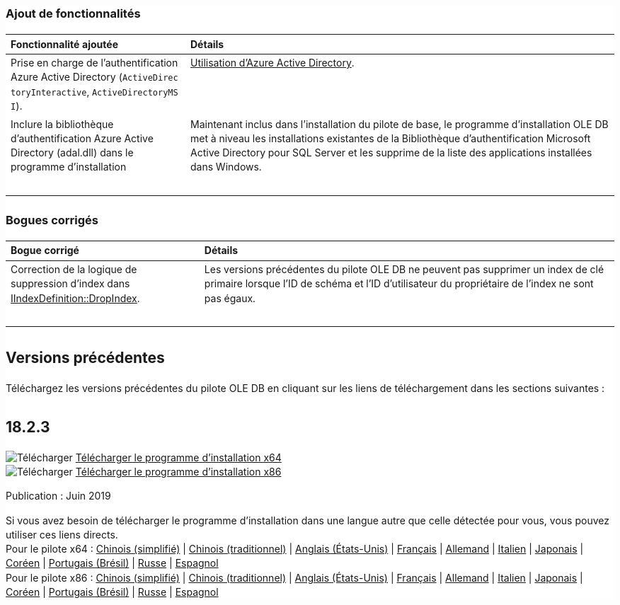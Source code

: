 ### <a name="features-added"></a>Ajout de fonctionnalités

| Fonctionnalité ajoutée | Détails |
| :------------ | :------ |
| Prise en charge de l’authentification Azure Active Directory (`ActiveDirectoryInteractive`, `ActiveDirectoryMSI`). | [Utilisation d’Azure Active Directory](features/using-azure-active-directory.md). |
| Inclure la bibliothèque d’authentification Azure Active Directory (adal.dll) dans le programme d’installation | Maintenant inclus dans l’installation du pilote de base, le programme d’installation OLE DB met à niveau les installations existantes de la Bibliothèque d’authentification Microsoft Active Directory pour SQL Server et les supprime de la liste des applications installées dans Windows. |
| &nbsp; | &nbsp; |

### <a name="bugs-fixed"></a>Bogues corrigés

| Bogue corrigé | Détails |
| :-------- | :------ |
| Correction de la logique de suppression d’index dans [IIndexDefinition::DropIndex](https://go.microsoft.com/fwlink/?linkid=2106448). | Les versions précédentes du pilote OLE DB ne peuvent pas supprimer un index de clé primaire lorsque l’ID de schéma et l’ID d’utilisateur du propriétaire de l’index ne sont pas égaux. |
| &nbsp; | &nbsp; |

## <a name="previous-releases"></a>Versions précédentes

Téléchargez les versions précédentes du pilote OLE DB en cliquant sur les liens de téléchargement dans les sections suivantes :

## <a name="1823"></a>18.2.3

![Télécharger](../../ssms/media/download-icon.png) [Télécharger le programme d’installation x64](https://go.microsoft.com/fwlink/?linkid=2119554)  
![Télécharger](../../ssms/media/download-icon.png) [Télécharger le programme d’installation x86](https://go.microsoft.com/fwlink/?linkid=2119738)  

Publication : Juin 2019

Si vous avez besoin de télécharger le programme d’installation dans une langue autre que celle détectée pour vous, vous pouvez utiliser ces liens directs.  
Pour le pilote x64 : [Chinois (simplifié)](https://go.microsoft.com/fwlink/?linkid=2119554&clcid=0x804) | [Chinois (traditionnel)](https://go.microsoft.com/fwlink/?linkid=2119554&clcid=0x404) | [Anglais (États-Unis)](https://go.microsoft.com/fwlink/?linkid=2119554&clcid=0x409) | [Français](https://go.microsoft.com/fwlink/?linkid=2119554&clcid=0x40c) | [Allemand](https://go.microsoft.com/fwlink/?linkid=2119554&clcid=0x407) | [Italien](https://go.microsoft.com/fwlink/?linkid=2119554&clcid=0x410) | [Japonais](https://go.microsoft.com/fwlink/?linkid=2119554&clcid=0x411) | [Coréen](https://go.microsoft.com/fwlink/?linkid=2119554&clcid=0x412) | [Portugais (Brésil)](https://go.microsoft.com/fwlink/?linkid=2119554&clcid=0x416) | [Russe](https://go.microsoft.com/fwlink/?linkid=2119554&clcid=0x419) | [Espagnol](https://go.microsoft.com/fwlink/?linkid=2119554&clcid=0x40a)  
Pour le pilote x86 : [Chinois (simplifié)](https://go.microsoft.com/fwlink/?linkid=2119738&clcid=0x804) | [Chinois (traditionnel)](https://go.microsoft.com/fwlink/?linkid=2119738&clcid=0x404) | [Anglais (États-Unis)](https://go.microsoft.com/fwlink/?linkid=2119738&clcid=0x409) | [Français](https://go.microsoft.com/fwlink/?linkid=2119738&clcid=0x40c) | [Allemand](https://go.microsoft.com/fwlink/?linkid=2119738&clcid=0x407) | [Italien](https://go.microsoft.com/fwlink/?linkid=2119738&clcid=0x410) | [Japonais](https://go.microsoft.com/fwlink/?linkid=2119738&clcid=0x411) | [Coréen](https://go.microsoft.com/fwlink/?linkid=2119738&clcid=0x412) | [Portugais (Brésil)](https://go.microsoft.com/fwlink/?linkid=2119738&clcid=0x416) | [Russe](https://go.microsoft.com/fwlink/?linkid=2119738&clcid=0x419) | [Espagnol](https://go.microsoft.com/fwlink/?linkid=2119738&clcid=0x40a)  
